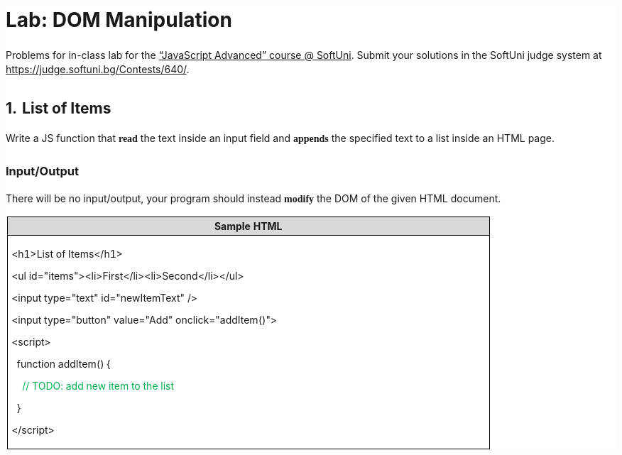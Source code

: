 <html>

<head>
<meta http-equiv=Content-Type content="text/html; charset=windows-1251">
<meta name=Generator content="Microsoft Word 14 (filtered)">

</head>

<body lang=EN-US link=blue vlink=purple>

<div class=WordSection1>

<h1>Lab: DOM Manipulation</h1>

<p class=MsoNormal>Problems for in-class lab for the <a
href="https://softuni.bg/courses/javascript-advanced">“JavaScript Advanced”
course @ SoftUni</a>. Submit your solutions in the SoftUni judge system at <a
href="https://judge.softuni.bg/Contests/640/">https://judge.softuni.bg/Contests/640/</a>.</p>

<h2>1.<span style='font:7.0pt "Times New Roman"'>&nbsp;&nbsp; </span>List of
Items</h2>

<p class=MsoNormal><span lang=BG>Write a JS function </span>that <strong><span
style='font-family:"Calibri","sans-serif"'>read</span></strong> the text inside
an input field and <strong><span style='font-family:"Calibri","sans-serif"'>appends</span></strong><span
lang=BG> the specified text to </span>a<span lang=BG> list</span> inside an
HTML page.</p>

<h3>Input/Output</h3>

<p class=MsoNormal>There will be no input/output, your program should instead <strong><span
style='font-family:"Calibri","sans-serif"'>modify</span></strong> the DOM of
the given HTML document.</p>

<table class=MsoTableGrid border=1 cellspacing=0 cellpadding=0 width=680
 style='width:510.25pt;margin-left:1.15pt;border-collapse:collapse;border:none'>
 <tr>
  <td width=680 valign=top style='width:510.25pt;border:solid windowtext 1.0pt;
  background:#D9D9D9;padding:2.85pt 4.25pt 2.85pt 4.25pt'>
  <p class=MsoNormal align=center style='margin:0in;margin-bottom:.0001pt;
  text-align:center;line-height:normal'><b>Sample HTML</b></p>
  </td>
 </tr>
 <tr>
  <td width=680 valign=top style='width:510.25pt;border:solid windowtext 1.0pt;
  border-top:none;padding:2.85pt 4.25pt 2.85pt 4.25pt'>
  <p class=CodeCxSpFirst style='line-height:normal'>&lt;h1&gt;List of
  Items&lt;/h1&gt;</p>
  <p class=CodeCxSpMiddle style='line-height:normal'>&lt;ul
  id=&quot;items&quot;&gt;&lt;li&gt;First&lt;/li&gt;&lt;li&gt;Second&lt;/li&gt;&lt;/ul&gt;</p>
  <p class=CodeCxSpMiddle style='line-height:normal'>&lt;input
  type=&quot;text&quot; id=&quot;newItemText&quot; /&gt;</p>
  <p class=CodeCxSpMiddle style='line-height:normal'>&lt;input
  type=&quot;button&quot; value=&quot;Add&quot; onclick=&quot;addItem()&quot;&gt;</p>
  <p class=CodeCxSpMiddle style='line-height:normal'>&lt;script&gt;</p>
  <p class=CodeCxSpMiddle style='line-height:normal'>  function addItem() {</p>
  <p class=CodeCxSpMiddle style='line-height:normal'>    <span
  style='color:#00B050'>// TODO: add new item to the list</span></p>
  <p class=CodeCxSpMiddle style='line-height:normal'>  }</p>
  <p class=CodeCxSpLast style='line-height:normal'>&lt;/script&gt;</p>
  </td>
 </tr>
</table>
